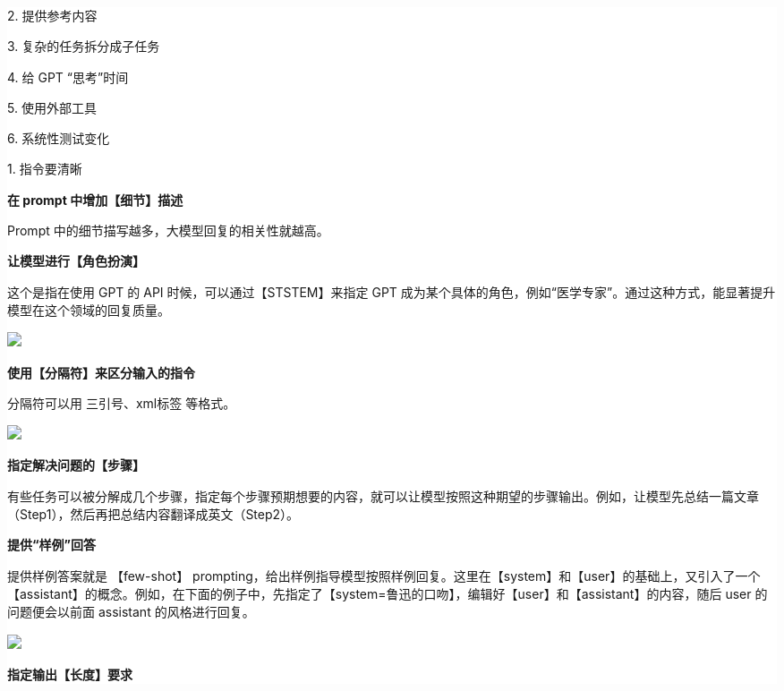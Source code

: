 2\. 提供参考内容

3\. 复杂的任务拆分成子任务

4\. 给 GPT “思考”时间

5\. 使用外部工具

6\. 系统性测试变化

  

1\. 指令要清晰

  

**在 prompt 中增加【细节】描述**

  

Prompt 中的细节描写越多，大模型回复的相关性就越高。

  

**让模型进行【角色扮演】**

  

这个是指在使用 GPT 的 API 时候，可以通过【STSTEM】来指定 GPT 成为某个具体的角色，例如“医学专家”。通过这种方式，能显著提升模型在这个领域的回复质量。

  

![](https://note-2019-images.oss-cn-hangzhou.aliyuncs.com/a883a2e3.png)

  

**使用【分隔符】来区分输入的指令**

  

分隔符可以用 三引号、xml标签 等格式。

  

![](https://note-2019-images.oss-cn-hangzhou.aliyuncs.com/ffae8a7d.png)

  

**指定解决问题的【步骤】**

  

有些任务可以被分解成几个步骤，指定每个步骤预期想要的内容，就可以让模型按照这种期望的步骤输出。例如，让模型先总结一篇文章（Step1），然后再把总结内容翻译成英文（Step2）。

  

**提供“样例”回答**

  

提供样例答案就是 【few-shot】 prompting，给出样例指导模型按照样例回复。这里在【system】和【user】的基础上，又引入了一个【assistant】的概念。例如，在下面的例子中，先指定了【system=鲁迅的口吻】，编辑好【user】和【assistant】的内容，随后 user 的问题便会以前面 assistant 的风格进行回复。

  

![](https://note-2019-images.oss-cn-hangzhou.aliyuncs.com/2c2fa168.png)

  

**指定输出【长度】要求**

  